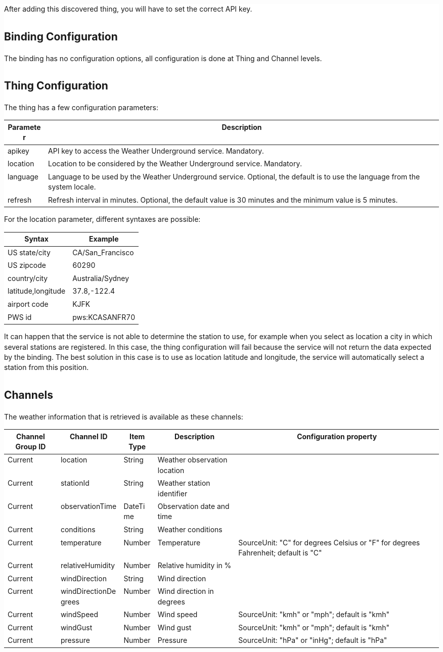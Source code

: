 After adding this discovered thing, you will have to set the correct API key. 

## Binding Configuration
 
The binding has no configuration options, all configuration is done at Thing and Channel levels.
 
## Thing Configuration

The thing has a few configuration parameters:

| Parameter | Description                                                              |
|-----------|------------------------------------------------------------------------- |
| apikey    | API key to access the Weather Underground service. Mandatory.            |
| location  | Location to be considered by the Weather Underground service. Mandatory. |
| language  | Language to be used by the Weather Underground service. Optional, the default is to use the language from the system locale. |
| refresh   | Refresh interval in minutes. Optional, the default value is 30 minutes and the minimum value is 5 minutes.  |

For the location parameter, different syntaxes are possible:

| Syntax                  | Example          |
|-------------------------|----------------- |
| US state/city           | CA/San_Francisco |
| US zipcode              | 60290            |
| country/city            | Australia/Sydney |
| latitude,longitude      | 37.8,-122.4      |
| airport code            | KJFK             |
| PWS id                  | pws:KCASANFR70   |

It can happen that the service is not able to determine the station to use, for example when you select as location a city in which several stations are registered. In this case, the thing configuration will fail because the service will not return the data expected by the binding. The best solution in this case is to use as location latitude and longitude, the service will automatically select a station from this position.

## Channels

The weather information that is retrieved is available as these channels:

| Channel Group ID | Channel ID | Item Type    | Description             | Configuration property |
|------------------|------------|--------------|-------------------------|---------------------------------- |
| Current | location | String | Weather observation location | |
| Current | stationId | String | Weather station identifier | |
| Current | observationTime | DateTime | Observation date and time | |
| Current | conditions | String | Weather conditions | |
| Current | temperature | Number | Temperature | SourceUnit: "C" for degrees Celsius or "F" for degrees Fahrenheit; default is "C" |
| Current | relativeHumidity | Number | Relative humidity in % | |
| Current | windDirection | String | Wind direction | |
| Current | windDirectionDegrees | Number | Wind direction in degrees | |
| Current | windSpeed | Number | Wind speed | SourceUnit: "kmh" or "mph"; default is "kmh" |
| Current | windGust | Number | Wind gust | SourceUnit: "kmh" or "mph"; default is "kmh" |
| Current | pressure | Number | Pressure | SourceUnit: "hPa" or "inHg"; default is "hPa" |